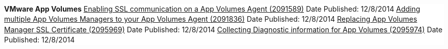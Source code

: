   <tr>
    <td valign="top" width="727">
    </td>
  </tr>
  
  <tr>
    <td valign="top" width="727">
      <strong>VMware App Volumes</strong>
    </td>
  </tr>
  
  <tr>
    <td valign="top" width="727">
      <a href="http://vmw.re/12VCidC">Enabling SSL communication on a App Volumes Agent (2091589)</a>
    </td>
  </tr>
  
  <tr>
    <td valign="top" width="727">
      Date Published: 12/8/2014
    </td>
  </tr>
  
  <tr>
    <td valign="top" width="727">
      <a href="http://vmw.re/1zfVAHE">Adding multiple App Volumes Managers to your App Volumes Agent (2091836)</a>
    </td>
  </tr>
  
  <tr>
    <td valign="top" width="727">
      Date Published: 12/8/2014
    </td>
  </tr>
  
  <tr>
    <td valign="top" width="727">
      <a href="http://vmw.re/12VCidG">Replacing App Volumes Manager SSL Certificate (2095969)</a>
    </td>
  </tr>
  
  <tr>
    <td valign="top" width="727">
      Date Published: 12/8/2014
    </td>
  </tr>
  
  <tr>
    <td valign="top" width="727">
      <a href="http://vmw.re/1zfVBv3">Collecting Diagnostic information for App Volumes (2095974)</a>
    </td>
  </tr>
  
  <tr>
    <td valign="top" width="727">
      Date Published: 12/8/2014
    </td>
  </tr>
  